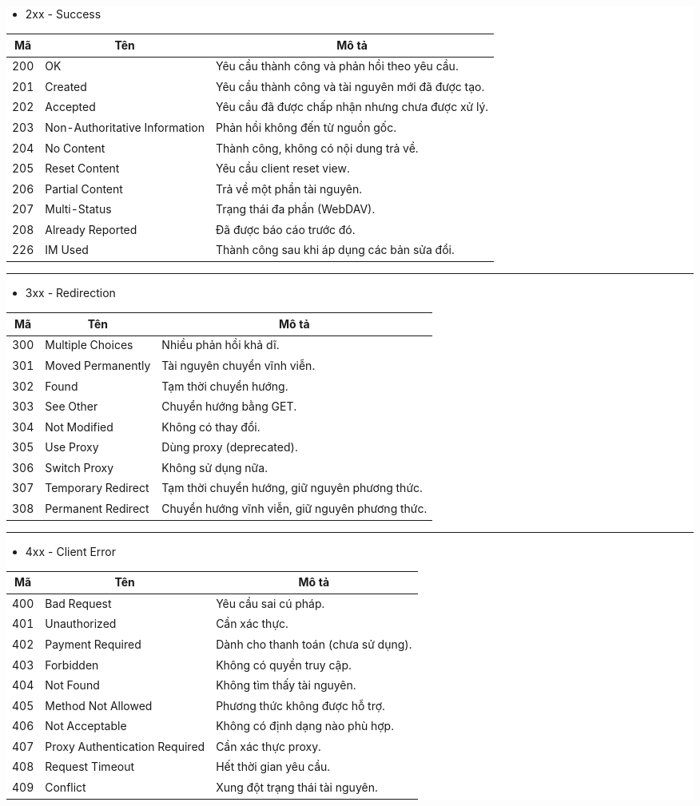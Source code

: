
* 2xx - Success

| Mã  | Tên                           | Mô tả                                             |
| --- | ----------------------------- | ------------------------------------------------- |
| 200 | OK                            | Yêu cầu thành công và phản hồi theo yêu cầu.      |
| 201 | Created                       | Yêu cầu thành công và tài nguyên mới đã được tạo. |
| 202 | Accepted                      | Yêu cầu đã được chấp nhận nhưng chưa được xử lý.  |
| 203 | Non-Authoritative Information | Phản hồi không đến từ nguồn gốc.                  |
| 204 | No Content                    | Thành công, không có nội dung trả về.             |
| 205 | Reset Content                 | Yêu cầu client reset view.                        |
| 206 | Partial Content               | Trả về một phần tài nguyên.                       |
| 207 | Multi-Status                  | Trạng thái đa phần (WebDAV).                      |
| 208 | Already Reported              | Đã được báo cáo trước đó.                         |
| 226 | IM Used                       | Thành công sau khi áp dụng các bản sửa đổi.       |
---

* 3xx - Redirection

| Mã  | Tên                | Mô tả                                           |
| --- | ------------------ | ----------------------------------------------- |
| 300 | Multiple Choices   | Nhiều phản hồi khả dĩ.                          |
| 301 | Moved Permanently  | Tài nguyên chuyển vĩnh viễn.                    |
| 302 | Found              | Tạm thời chuyển hướng.                          |
| 303 | See Other          | Chuyển hướng bằng GET.                          |
| 304 | Not Modified       | Không có thay đổi.                              |
| 305 | Use Proxy          | Dùng proxy (deprecated).                        |
| 306 | Switch Proxy       | Không sử dụng nữa.                              |
| 307 | Temporary Redirect | Tạm thời chuyển hướng, giữ nguyên phương thức.  |
| 308 | Permanent Redirect | Chuyển hướng vĩnh viễn, giữ nguyên phương thức. |
---

* 4xx - Client Error

| Mã  | Tên                             | Mô tả                               |
| --- | ------------------------------- | ----------------------------------- |
| 400 | Bad Request                     | Yêu cầu sai cú pháp.                |
| 401 | Unauthorized                    | Cần xác thực.                       |
| 402 | Payment Required                | Dành cho thanh toán (chưa sử dụng). |
| 403 | Forbidden                       | Không có quyền truy cập.            |
| 404 | Not Found                       | Không tìm thấy tài nguyên.          |
| 405 | Method Not Allowed              | Phương thức không được hỗ trợ.      |
| 406 | Not Acceptable                  | Không có định dạng nào phù hợp.     |
| 407 | Proxy Authentication Required   | Cần xác thực proxy.                 |
| 408 | Request Timeout                 | Hết thời gian yêu cầu.              |
| 409 | Conflict                        | Xung đột trạng thái tài nguyên.     |